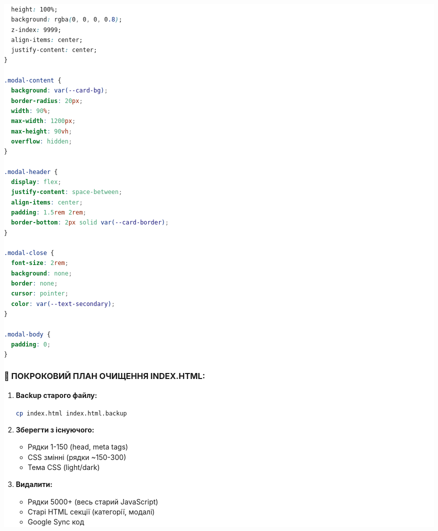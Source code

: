 ```css
  height: 100%;
  background: rgba(0, 0, 0, 0.8);
  z-index: 9999;
  align-items: center;
  justify-content: center;
}

.modal-content {
  background: var(--card-bg);
  border-radius: 20px;
  width: 90%;
  max-width: 1200px;
  max-height: 90vh;
  overflow: hidden;
}

.modal-header {
  display: flex;
  justify-content: space-between;
  align-items: center;
  padding: 1.5rem 2rem;
  border-bottom: 2px solid var(--card-border);
}

.modal-close {
  font-size: 2rem;
  background: none;
  border: none;
  cursor: pointer;
  color: var(--text-secondary);
}

.modal-body {
  padding: 0;
}
```

### 📝 ПОКРОКОВИЙ ПЛАН ОЧИЩЕННЯ INDEX.HTML:

1. **Backup старого файлу:**
   ```bash
   cp index.html index.html.backup
   ```

2. **Зберегти з існуючого:**
   - Рядки 1-150 (head, meta tags)
   - CSS змінні (рядки ~150-300)
   - Тема CSS (light/dark)

3. **Видалити:**
   - Рядки 5000+ (весь старий JavaScript)
   - Старі HTML секції (категорії, модалі)
   - Google Sync код
